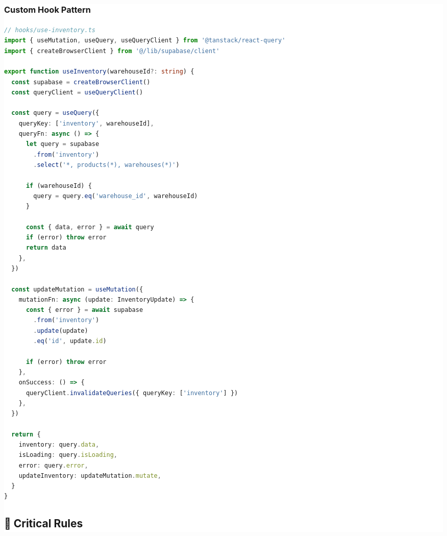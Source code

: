 ### Custom Hook Pattern

```typescript
// hooks/use-inventory.ts
import { useMutation, useQuery, useQueryClient } from '@tanstack/react-query'
import { createBrowserClient } from '@/lib/supabase/client'

export function useInventory(warehouseId?: string) {
  const supabase = createBrowserClient()
  const queryClient = useQueryClient()

  const query = useQuery({
    queryKey: ['inventory', warehouseId],
    queryFn: async () => {
      let query = supabase
        .from('inventory')
        .select('*, products(*), warehouses(*)')

      if (warehouseId) {
        query = query.eq('warehouse_id', warehouseId)
      }

      const { data, error } = await query
      if (error) throw error
      return data
    },
  })

  const updateMutation = useMutation({
    mutationFn: async (update: InventoryUpdate) => {
      const { error } = await supabase
        .from('inventory')
        .update(update)
        .eq('id', update.id)

      if (error) throw error
    },
    onSuccess: () => {
      queryClient.invalidateQueries({ queryKey: ['inventory'] })
    },
  })

  return {
    inventory: query.data,
    isLoading: query.isLoading,
    error: query.error,
    updateInventory: updateMutation.mutate,
  }
}
```

## 🚨 Critical Rules
